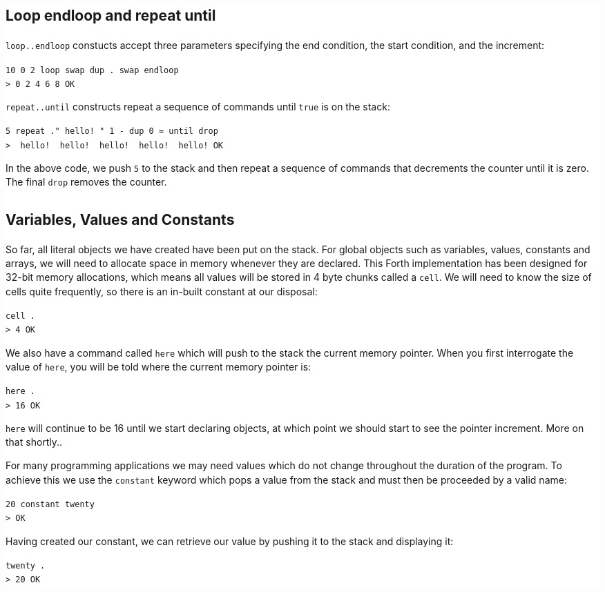 ## Loop endloop and repeat until

`loop..endloop` constucts accept three parameters specifying the end condition, the start condition, and the increment:

```
10 0 2 loop swap dup . swap endloop
> 0 2 4 6 8 OK
```

`repeat..until` constructs repeat a sequence of commands until `true` is on the stack:

```
5 repeat ." hello! " 1 - dup 0 = until drop
>  hello!  hello!  hello!  hello!  hello! OK
```

In the above code, we push `5` to the stack and then repeat a sequence of commands that decrements the counter until it is zero. The final `drop` removes the counter.

## Variables, Values and Constants

So far, all literal objects we have created have been put on the stack. For global objects such as variables, values, constants and arrays, we will need to allocate space in memory whenever they are declared. This Forth implementation has been designed for 32-bit memory allocations, which means all values will be stored in 4 byte chunks called a `cell`. We will need to know the size of cells quite frequently, so there is an in-built constant at our disposal:

```
cell .
> 4 OK
```

We also have a command called `here` which will push to the stack the current memory pointer. When you first interrogate the value of `here`, you will be told where the current memory pointer is:

```
here .
> 16 OK
```

`here` will continue to be 16 until we start declaring objects, at which point we should start to see the pointer increment. More on that shortly..

For many programming applications we may need values which do not change throughout the duration of the program. To achieve this we use the `constant` keyword which pops a value from the stack and must then be proceeded by a valid name:

```
20 constant twenty
> OK
```

Having created our constant, we can retrieve our value by pushing it to the stack and displaying it:

```
twenty .
> 20 OK
```

